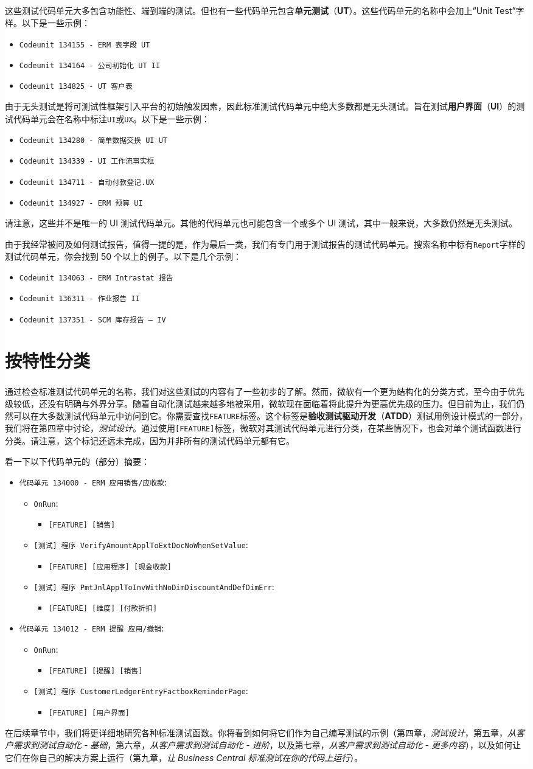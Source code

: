 这些测试代码单元大多包含功能性、端到端的测试。但也有一些代码单元包含**单元测试**（**UT**）。这些代码单元的名称中会加上“Unit Test”字样。以下是一些示例：

+   `Codeunit 134155 - ERM 表字段 UT`

+   `Codeunit 134164 - 公司初始化 UT II`

+   `Codeunit 134825 - UT 客户表`

由于无头测试是将可测试性框架引入平台的初始触发因素，因此标准测试代码单元中绝大多数都是无头测试。旨在测试**用户界面**（**UI**）的测试代码单元会在名称中标注`UI`或`UX`。以下是一些示例：

+   `Codeunit 134280 - 简单数据交换 UI UT`

+   `Codeunit 134339 - UI 工作流事实框`

+   `Codeunit 134711 - 自动付款登记.UX`

+   `Codeunit 134927 - ERM 预算 UI`

请注意，这些并不是唯一的 UI 测试代码单元。其他的代码单元也可能包含一个或多个 UI 测试，其中一般来说，大多数仍然是无头测试。

由于我经常被问及如何测试报告，值得一提的是，作为最后一类，我们有专门用于测试报告的测试代码单元。搜索名称中标有`Report`字样的测试代码单元，你会找到 50 个以上的例子。以下是几个示例：

+   `Codeunit 134063 - ERM Intrastat 报告`

+   `Codeunit 136311 - 作业报告 II`

+   `Codeunit 137351 - SCM 库存报告 – IV`

# 按特性分类

通过检查标准测试代码单元的名称，我们对这些测试的内容有了一些初步的了解。然而，微软有一个更为结构化的分类方式，至今由于优先级较低，还没有明确与外界分享。随着自动化测试越来越多地被采用，微软现在面临着将此提升为更高优先级的压力。但目前为止，我们仍然可以在大多数测试代码单元中访问到它。你需要查找`FEATURE`标签。这个标签是**验收测试驱动开发**（**ATDD**）测试用例设计模式的一部分，我们将在第四章中讨论，*测试设计*。通过使用`[FEATURE]`标签，微软对其测试代码单元进行分类，在某些情况下，也会对单个测试函数进行分类。请注意，这个标记还远未完成，因为并非所有的测试代码单元都有它。

看一下以下代码单元的（部分）摘要：

+   `代码单元 134000 - ERM 应用销售/应收款`:

    +   `OnRun`:

        +   `[FEATURE] [销售]`

    +   `[测试] 程序 VerifyAmountApplToExtDocNoWhenSetValue`:

        +   `[FEATURE] [应用程序] [现金收款]`

    +   `[测试] 程序 PmtJnlApplToInvWithNoDimDiscountAndDefDimErr`:

        +   `[FEATURE] [维度] [付款折扣]`

+   `代码单元 134012 - ERM 提醒 应用/撤销`:

    +   `OnRun`:

        +   `[FEATURE] [提醒] [销售]`

    +   `[测试] 程序 CustomerLedgerEntryFactboxReminderPage`:

        +   `[FEATURE] [用户界面]`

在后续章节中，我们将更详细地研究各种标准测试函数。你将看到如何将它们作为自己编写测试的示例（第四章，*测试设计*，第五章，*从客户需求到测试自动化 - 基础*，第六章，*从客户需求到测试自动化 - 进阶*，以及第七章，*从客户需求到测试自动化 - 更多内容*），以及如何让它们在你自己的解决方案上运行（第九章，*让 Business Central 标准测试在你的代码上运行*）。
